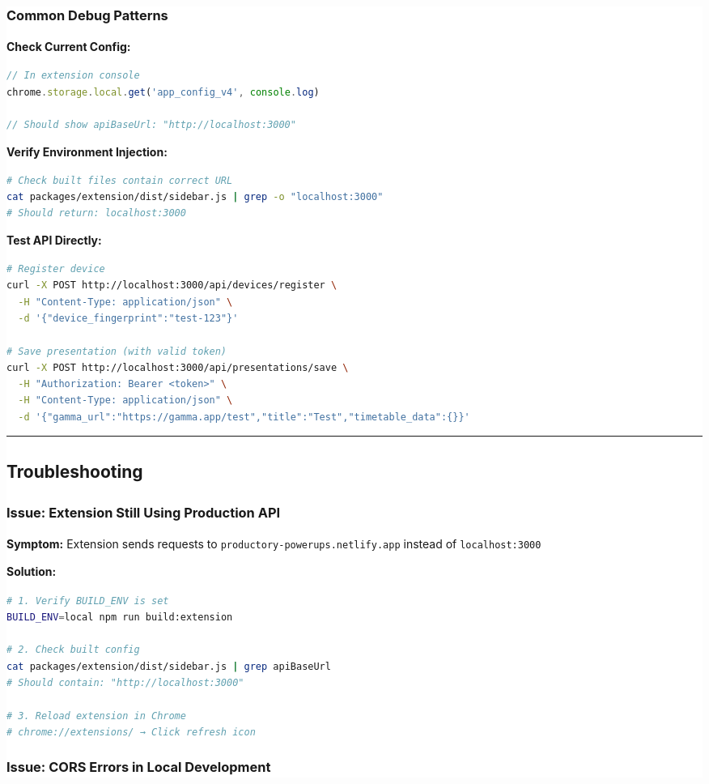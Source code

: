 ### Common Debug Patterns

**Check Current Config:**
```javascript
// In extension console
chrome.storage.local.get('app_config_v4', console.log)

// Should show apiBaseUrl: "http://localhost:3000"
```

**Verify Environment Injection:**
```bash
# Check built files contain correct URL
cat packages/extension/dist/sidebar.js | grep -o "localhost:3000"
# Should return: localhost:3000
```

**Test API Directly:**
```bash
# Register device
curl -X POST http://localhost:3000/api/devices/register \
  -H "Content-Type: application/json" \
  -d '{"device_fingerprint":"test-123"}'

# Save presentation (with valid token)
curl -X POST http://localhost:3000/api/presentations/save \
  -H "Authorization: Bearer <token>" \
  -H "Content-Type: application/json" \
  -d '{"gamma_url":"https://gamma.app/test","title":"Test","timetable_data":{}}'
```

---

## Troubleshooting

### Issue: Extension Still Using Production API

**Symptom:** Extension sends requests to `productory-powerups.netlify.app` instead of `localhost:3000`

**Solution:**
```bash
# 1. Verify BUILD_ENV is set
BUILD_ENV=local npm run build:extension

# 2. Check built config
cat packages/extension/dist/sidebar.js | grep apiBaseUrl
# Should contain: "http://localhost:3000"

# 3. Reload extension in Chrome
# chrome://extensions/ → Click refresh icon
```

### Issue: CORS Errors in Local Development
